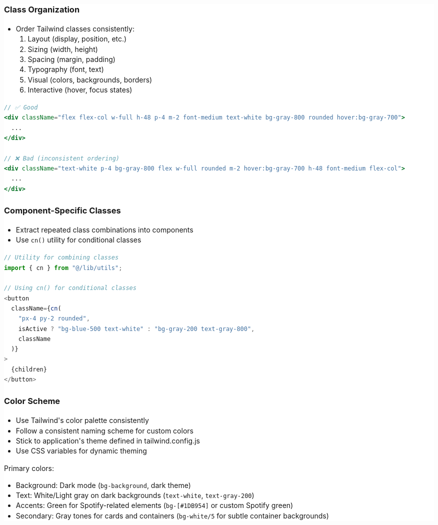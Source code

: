 ### Class Organization

- Order Tailwind classes consistently:
  1. Layout (display, position, etc.)
  2. Sizing (width, height)
  3. Spacing (margin, padding)
  4. Typography (font, text)
  5. Visual (colors, backgrounds, borders)
  6. Interactive (hover, focus states)

```jsx
// ✅ Good
<div className="flex flex-col w-full h-48 p-4 m-2 font-medium text-white bg-gray-800 rounded hover:bg-gray-700">
  ...
</div>

// ❌ Bad (inconsistent ordering)
<div className="text-white p-4 bg-gray-800 flex w-full rounded m-2 hover:bg-gray-700 h-48 font-medium flex-col">
  ...
</div>
```

### Component-Specific Classes

- Extract repeated class combinations into components
- Use `cn()` utility for conditional classes

```typescript
// Utility for combining classes
import { cn } from "@/lib/utils";

// Using cn() for conditional classes
<button 
  className={cn(
    "px-4 py-2 rounded",
    isActive ? "bg-blue-500 text-white" : "bg-gray-200 text-gray-800",
    className
  )}
>
  {children}
</button>
```

### Color Scheme

- Use Tailwind's color palette consistently
- Follow a consistent naming scheme for custom colors
- Stick to application's theme defined in tailwind.config.js
- Use CSS variables for dynamic theming

Primary colors:
- Background: Dark mode (`bg-background`, dark theme)
- Text: White/Light gray on dark backgrounds (`text-white`, `text-gray-200`)
- Accents: Green for Spotify-related elements (`bg-[#1DB954]` or custom Spotify green)
- Secondary: Gray tones for cards and containers (`bg-white/5` for subtle container backgrounds)
